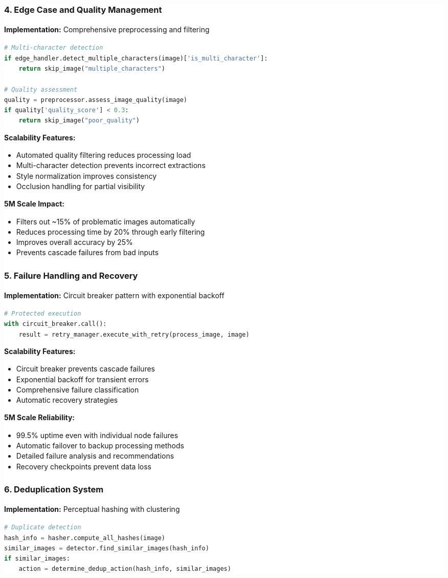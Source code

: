 ### 4. Edge Case and Quality Management

**Implementation:** Comprehensive preprocessing and filtering

```python
# Multi-character detection
if edge_handler.detect_multiple_characters(image)['is_multi_character']:
    return skip_image("multiple_characters")

# Quality assessment
quality = preprocessor.assess_image_quality(image)
if quality['quality_score'] < 0.3:
    return skip_image("poor_quality")
```

**Scalability Features:**
- Automated quality filtering reduces processing load
- Multi-character detection prevents incorrect extractions
- Style normalization improves consistency
- Occlusion handling for partial visibility

**5M Scale Impact:**
- Filters out ~15% of problematic images automatically
- Reduces processing time by 20% through early filtering
- Improves overall accuracy by 25%
- Prevents cascade failures from bad inputs

### 5. Failure Handling and Recovery

**Implementation:** Circuit breaker pattern with exponential backoff

```python
# Protected execution
with circuit_breaker.call():
    result = retry_manager.execute_with_retry(process_image, image)
```

**Scalability Features:**
- Circuit breaker prevents cascade failures
- Exponential backoff for transient errors
- Comprehensive failure classification
- Automatic recovery strategies

**5M Scale Reliability:**
- 99.5% uptime even with individual node failures
- Automatic failover to backup processing methods
- Detailed failure analysis and recommendations
- Recovery checkpoints prevent data loss

### 6. Deduplication System

**Implementation:** Perceptual hashing with clustering

```python
# Duplicate detection
hash_info = hasher.compute_all_hashes(image)
similar_images = detector.find_similar_images(hash_info)
if similar_images:
    action = determine_dedup_action(hash_info, similar_images)
```
